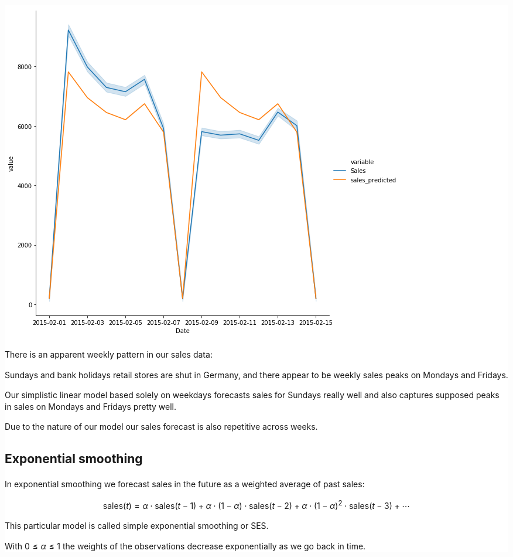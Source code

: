 ![png](/assets/images/forecast_sales_in_retail_files/forecast_sales_in_retail_23_0.png)


There is an apparent weekly pattern in our sales data:

Sundays and bank holidays retail stores are shut in Germany,
and there appear to be weekly sales peaks on Mondays and Fridays.

Our simplistic linear model based solely on weekdays forecasts
sales for Sundays really well and also captures supposed
peaks in sales on Mondays and Fridays pretty well.

Due to the nature of our model our sales forecast is also repetitive
across weeks.

## Exponential smoothing

In exponential smoothing we forecast sales in the future as a weighted average
of past sales:

$$ \textrm{sales}(t) = \alpha \cdot \textrm{sales}(t-1) + \alpha \cdot (1 - \alpha) \cdot \textrm{sales}(t-2) + \alpha \cdot (1 - \alpha)^2 \cdot \textrm{sales}(t-3) + \cdots $$

This particular model is called simple exponential smoothing or SES.

With $0 \leq \alpha \leq 1$ the weights of the observations decrease
exponentially as we go back in time.
